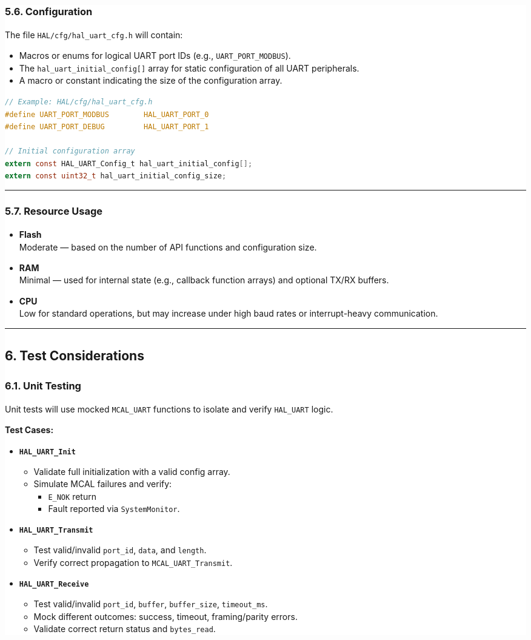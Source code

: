 ### 5.6. Configuration

The file `HAL/cfg/hal_uart_cfg.h` will contain:

- Macros or enums for logical UART port IDs (e.g., `UART_PORT_MODBUS`).
- The `hal_uart_initial_config[]` array for static configuration of all UART peripherals.
- A macro or constant indicating the size of the configuration array.

```c
// Example: HAL/cfg/hal_uart_cfg.h
#define UART_PORT_MODBUS        HAL_UART_PORT_0
#define UART_PORT_DEBUG         HAL_UART_PORT_1

// Initial configuration array
extern const HAL_UART_Config_t hal_uart_initial_config[];
extern const uint32_t hal_uart_initial_config_size;
```
---

### 5.7. Resource Usage

- **Flash**  
  Moderate — based on the number of API functions and configuration size.

- **RAM**  
  Minimal — used for internal state (e.g., callback function arrays) and optional TX/RX buffers.

- **CPU**  
  Low for standard operations, but may increase under high baud rates or interrupt-heavy communication.

---

## 6. Test Considerations

### 6.1. Unit Testing

Unit tests will use mocked `MCAL_UART` functions to isolate and verify `HAL_UART` logic.

**Test Cases:**

- **`HAL_UART_Init`**  
  - Validate full initialization with a valid config array.
  - Simulate MCAL failures and verify:
    - `E_NOK` return
    - Fault reported via `SystemMonitor`.

- **`HAL_UART_Transmit`**  
  - Test valid/invalid `port_id`, `data`, and `length`.
  - Verify correct propagation to `MCAL_UART_Transmit`.

- **`HAL_UART_Receive`**  
  - Test valid/invalid `port_id`, `buffer`, `buffer_size`, `timeout_ms`.
  - Mock different outcomes: success, timeout, framing/parity errors.
  - Validate correct return status and `bytes_read`.
